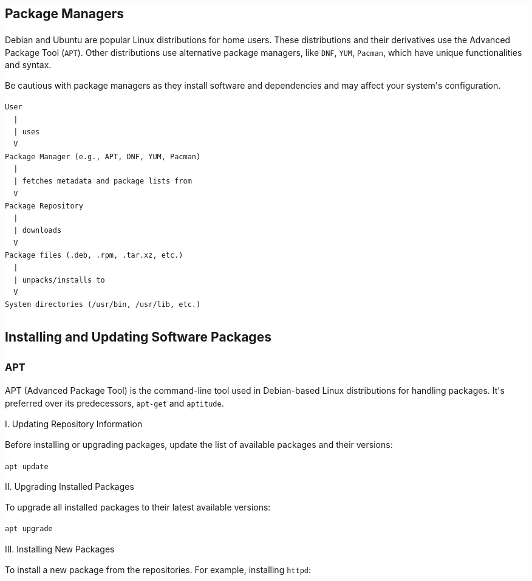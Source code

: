 ## Package Managers

Debian and Ubuntu are popular Linux distributions for home users. These distributions and their derivatives use the Advanced Package Tool (`APT`). Other distributions use alternative package managers, like `DNF`, `YUM`, `Pacman`, which have unique functionalities and syntax.

Be cautious with package managers as they install software and dependencies and may affect your system's configuration.

```
User
  |
  | uses
  V
Package Manager (e.g., APT, DNF, YUM, Pacman)
  |
  | fetches metadata and package lists from
  V
Package Repository
  |
  | downloads
  V
Package files (.deb, .rpm, .tar.xz, etc.)
  |
  | unpacks/installs to
  V
System directories (/usr/bin, /usr/lib, etc.)
```

## Installing and Updating Software Packages

### APT

APT (Advanced Package Tool) is the command-line tool used in Debian-based Linux distributions for handling packages. It's preferred over its predecessors, `apt-get` and `aptitude`.

I. Updating Repository Information

Before installing or upgrading packages, update the list of available packages and their versions:

```bash
apt update
```

II. Upgrading Installed Packages

To upgrade all installed packages to their latest available versions:

```bash
apt upgrade
```

III. Installing New Packages

To install a new package from the repositories. For example, installing `httpd`:
